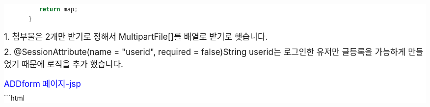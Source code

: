 ```java
	      return map;
	   }
```
<div style="font-size : 17px; margin-bottom: 7px">
1. 첨부물은 2개만 받기로 정해서 MultipartFile[]를 배열로 받기로 햇습니다.
</div>
<div style="font-size : 17px; margin-bottom: 15px">
2. @SessionAttribute(name = "userid", required = false)String userid는 로그인한 유저만 글등록을 가능하게 만들었기 때문에 로직을 추가 했습니다.
</div>

<div style="font-size : 17px; color:blue; margin-bottom: 7px">ADDform 페이지-jsp</div>
```html
<script src="https://code.jquery.com/jquery-3.7.0.min.js" integrity="sha256-2Pmvv0kuTBOenSvLm6bvfBSSHrUJ+3A7x6P5Ebd07/g=" crossorigin="anonymous"></script>
<script type="text/javascript">
function limitPasswordLength(input, maxLength) {
	  // 입력값의 길이를 확인하여 maxLength를 넘어서면 입력을 제한합니다.
	  if (input.value.length > maxLength) {
	    input.value = input.value.slice(0, maxLength); // 최대 길이만큼 잘라냅니다.
	  }
	}   

function added() {
	if (!confirm("추가 할까요?")) {
	    return false;
	}
    	  var title = document.getElementById("title").value;
    	  var content  = document.getElementById("content").value;

    	  if (title == "") {
    	    alert("'제목' 입력은 필수입니다");
    	    return false;
    	  } else if (content == "") {
    	    alert("'내용' 입력은 필수입니다");
    	    return false;
    	  } 
    	
        $('#btnUpload').prop('disabled', true);
        var form = $('#addform')[0];
        var formData = new FormData(form);
        $.ajax({
            url: '/board/board/add',
            data: formData,
            enctype: 'multipart/form-data',
            method: 'post',
            cache: false,
            dataType: 'json',
            processData: false,
            contentType: false,
            timeout: 3600,
            success: function (res) {
                var message = res.added ? "추가 성공" : "추가 실패";
                alert(message);
                if (res.added) {
                    location.href = "/board/board/list/page/1";
                }

            },
            error: function (err) {
                alert('에러: ' + err);
                $('#btnUpload').prop('disabled', false);
            }
        });
```